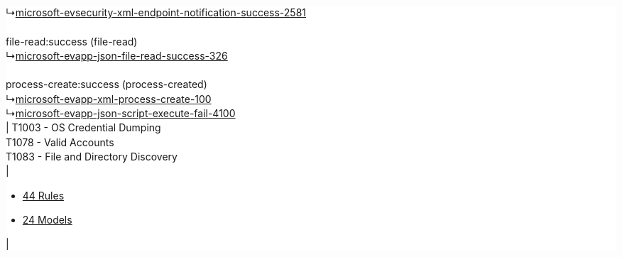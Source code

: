 ↳[microsoft-evsecurity-xml-endpoint-notification-success-2581](Ps/pC_microsoftevsecurityxmlendpointnotificationsuccess2581.md)<br><br> file-read:success (file-read)<br> ↳[microsoft-evapp-json-file-read-success-326](Ps/pC_microsoftevappjsonfilereadsuccess326.md)<br><br> process-create:success (process-created)<br> ↳[microsoft-evapp-xml-process-create-100](Ps/pC_microsoftevappxmlprocesscreate100.md)<br> ↳[microsoft-evapp-json-script-execute-fail-4100](Ps/pC_microsoftevappjsonscriptexecutefail4100.md)<br>    | T1003 - OS Credential Dumping<br>T1078 - Valid Accounts<br>T1083 - File and Directory Discovery<br>    | [<ul><li>44 Rules</li></ul><ul><li>24 Models</li></ul>](RM/r_m_microsoft_event_viewer_-_application_Data_Access.md)    |